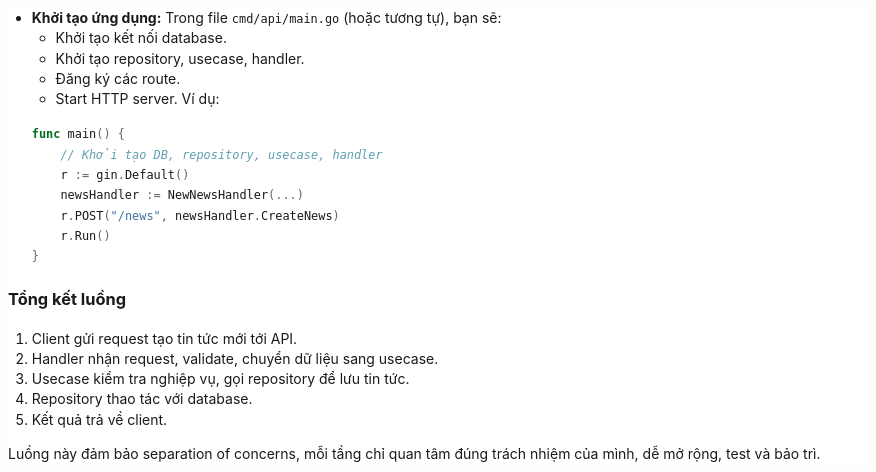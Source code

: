 - **Khởi tạo ứng dụng:**
  Trong file `cmd/api/main.go` (hoặc tương tự), bạn sẽ:
  - Khởi tạo kết nối database.
  - Khởi tạo repository, usecase, handler.
  - Đăng ký các route.
  - Start HTTP server.
  Ví dụ:
  ```go
  func main() {
      // Khởi tạo DB, repository, usecase, handler
      r := gin.Default()
      newsHandler := NewNewsHandler(...)
      r.POST("/news", newsHandler.CreateNews)
      r.Run()
  }
  ```

### Tổng kết luồng
1. Client gửi request tạo tin tức mới tới API.
2. Handler nhận request, validate, chuyển dữ liệu sang usecase.
3. Usecase kiểm tra nghiệp vụ, gọi repository để lưu tin tức.
4. Repository thao tác với database.
5. Kết quả trả về client.

Luồng này đảm bảo separation of concerns, mỗi tầng chỉ quan tâm đúng trách nhiệm của mình, dễ mở rộng, test và bảo trì.